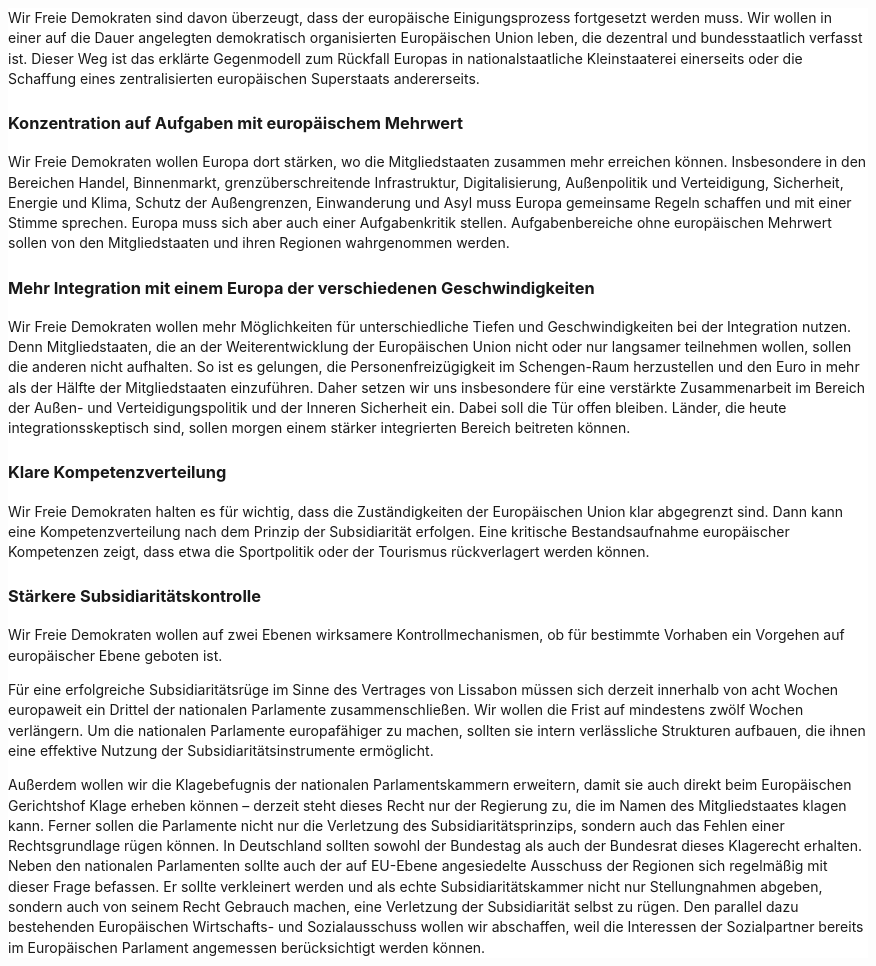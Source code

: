 Wir Freie Demokraten sind davon überzeugt, dass der europäische Einigungsprozess fortgesetzt werden muss. Wir wollen in einer auf die Dauer angelegten demokratisch organisierten Europäischen Union leben, die dezentral und bundesstaatlich verfasst ist. Dieser Weg ist das erklärte Gegenmodell zum Rückfall Europas in nationalstaatliche Kleinstaaterei einerseits oder die Schaffung eines zentralisierten europäischen Superstaats andererseits.

### Konzentration auf Aufgaben mit europäischem Mehrwert

Wir Freie Demokraten wollen Europa dort stärken, wo die Mitgliedstaaten zusammen mehr erreichen können. Insbesondere in den Bereichen Handel, Binnenmarkt, grenzüberschreitende Infrastruktur, Digitalisierung, Außenpolitik und Verteidigung, Sicherheit, Energie und Klima, Schutz der Außengrenzen, Einwanderung und Asyl muss Europa gemeinsame Regeln schaffen und mit einer Stimme sprechen. Europa muss sich aber auch einer Aufgabenkritik stellen. Aufgabenbereiche ohne europäischen Mehrwert sollen von den Mitgliedstaaten und ihren Regionen wahrgenommen werden.

### Mehr Integration mit einem Europa der verschiedenen Geschwindigkeiten

Wir Freie Demokraten wollen mehr Möglichkeiten für unterschiedliche Tiefen und Geschwindigkeiten bei der Integration nutzen. Denn Mitgliedstaaten, die an der Weiterentwicklung der Europäischen Union nicht oder nur langsamer teilnehmen wollen, sollen die anderen nicht aufhalten. So ist es gelungen, die Personenfreizügigkeit im Schengen-Raum herzustellen und den Euro in mehr als der Hälfte der Mitgliedstaaten einzuführen. Daher setzen wir uns insbesondere für eine verstärkte Zusammenarbeit im Bereich der Außen- und Verteidigungspolitik und der Inneren Sicherheit ein. Dabei soll die Tür offen bleiben. Länder, die heute integrationsskeptisch sind, sollen morgen einem stärker integrierten Bereich beitreten können.

### Klare Kompetenzverteilung

Wir Freie Demokraten halten es für wichtig, dass die Zuständigkeiten der Europäischen Union klar abgegrenzt sind. Dann kann eine Kompetenzverteilung nach dem Prinzip der Subsidiarität erfolgen. Eine kritische Bestandsaufnahme europäischer Kompetenzen zeigt, dass etwa die Sportpolitik oder der Tourismus rückverlagert werden können.

### Stärkere Subsidiaritätskontrolle

Wir Freie Demokraten wollen auf zwei Ebenen wirksamere Kontrollmechanismen, ob für bestimmte Vorhaben ein Vorgehen auf europäischer Ebene geboten ist.

Für eine erfolgreiche Subsidiaritätsrüge im Sinne des Vertrages von Lissabon müssen sich derzeit innerhalb von acht Wochen europaweit ein Drittel der nationalen Parlamente zusammenschließen. Wir wollen die Frist auf mindestens zwölf Wochen verlängern. Um die nationalen Parlamente europafähiger zu machen, sollten sie intern verlässliche Strukturen aufbauen, die ihnen eine effektive Nutzung der Subsidiaritätsinstrumente ermöglicht.

Außerdem wollen wir die Klagebefugnis der nationalen Parlamentskammern erweitern, damit sie auch direkt beim Europäischen Gerichtshof Klage erheben können – derzeit steht dieses Recht nur der Regierung zu, die im Namen des Mitgliedstaates klagen kann. Ferner sollen die Parlamente nicht nur die Verletzung des Subsidiaritätsprinzips, sondern auch das Fehlen einer Rechtsgrundlage rügen können. In Deutschland sollten sowohl der Bundestag als auch der Bundesrat dieses Klagerecht erhalten. Neben den nationalen Parlamenten sollte auch der auf EU-Ebene angesiedelte Ausschuss der Regionen sich regelmäßig mit dieser Frage befassen. Er sollte verkleinert werden und als echte Subsidiaritätskammer nicht nur Stellungnahmen abgeben, sondern auch von seinem Recht Gebrauch machen, eine Verletzung der Subsidiarität selbst zu rügen. Den parallel dazu bestehenden Europäischen Wirtschafts- und Sozialausschuss wollen wir abschaffen, weil die Interessen der Sozialpartner bereits im Europäischen Parlament angemessen berücksichtigt werden können.
